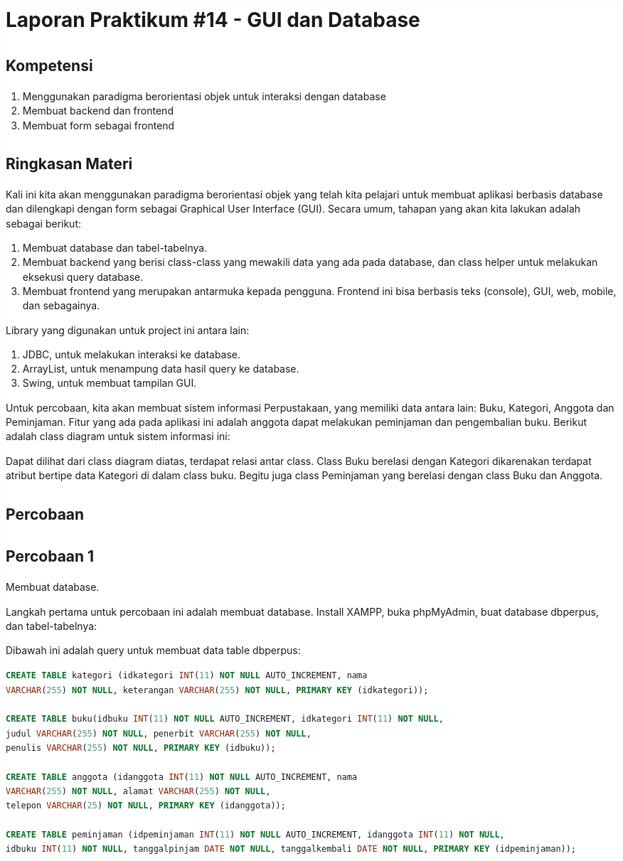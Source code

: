 # Laporan Praktikum #14 - GUI dan Database

## Kompetensi

1. Menggunakan paradigma berorientasi objek untuk interaksi dengan database
2. Membuat backend dan frontend
3. Membuat form sebagai frontend

## Ringkasan Materi

Kali ini kita akan menggunakan paradigma berorientasi objek yang telah kita pelajari untuk membuat 
aplikasi berbasis database dan dilengkapi dengan form sebagai Graphical User Interface (GUI).
Secara umum, tahapan yang akan kita lakukan adalah sebagai berikut:
1. Membuat database dan tabel-tabelnya.
2. Membuat backend yang berisi class-class yang mewakili data yang ada pada database, dan 
class helper untuk melakukan eksekusi query database.
3. Membuat frontend yang merupakan antarmuka kepada pengguna. Frontend ini bisa 
berbasis teks (console), GUI, web, mobile, dan sebagainya.

Library yang digunakan untuk project ini antara lain:
1. JDBC, untuk melakukan interaksi ke database.
2. ArrayList, untuk menampung data hasil query ke database.
3. Swing, untuk membuat tampilan GUI.

Untuk percobaan, kita akan membuat sistem informasi Perpustakaan, yang memiliki data antara 
lain: Buku, Kategori, Anggota dan Peminjaman. Fitur yang ada pada aplikasi ini adalah anggota dapat melakukan peminjaman dan pengembalian buku. Berikut adalah class diagram untuk sistem 
informasi ini:



Dapat dilihat dari class diagram diatas, terdapat relasi antar class. Class Buku berelasi dengan 
Kategori dikarenakan terdapat atribut bertipe data Kategori di dalam class buku. Begitu juga class 
Peminjaman yang berelasi dengan class Buku dan Anggota.

## Percobaan
## Percobaan 1

Membuat database.

Langkah pertama untuk percobaan ini adalah membuat database. Install XAMPP, buka 
phpMyAdmin, buat database dbperpus, dan tabel-tabelnya:

Dibawah ini adalah query untuk membuat data table dbperpus:

```sql
CREATE TABLE kategori (idkategori INT(11) NOT NULL AUTO_INCREMENT, nama 
VARCHAR(255) NOT NULL, keterangan VARCHAR(255) NOT NULL, PRIMARY KEY (idkategori));

CREATE TABLE buku(idbuku INT(11) NOT NULL AUTO_INCREMENT, idkategori INT(11) NOT NULL, 
judul VARCHAR(255) NOT NULL, penerbit VARCHAR(255) NOT NULL, 
penulis VARCHAR(255) NOT NULL, PRIMARY KEY (idbuku));

CREATE TABLE anggota (idanggota INT(11) NOT NULL AUTO_INCREMENT, nama 
VARCHAR(255) NOT NULL, alamat VARCHAR(255) NOT NULL, 
telepon VARCHAR(25) NOT NULL, PRIMARY KEY (idanggota));

CREATE TABLE peminjaman (idpeminjaman INT(11) NOT NULL AUTO_INCREMENT, idanggota INT(11) NOT NULL,
idbuku INT(11) NOT NULL, tanggalpinjam DATE NOT NULL, tanggalkembali DATE NOT NULL, PRIMARY KEY (idpeminjaman));
```
